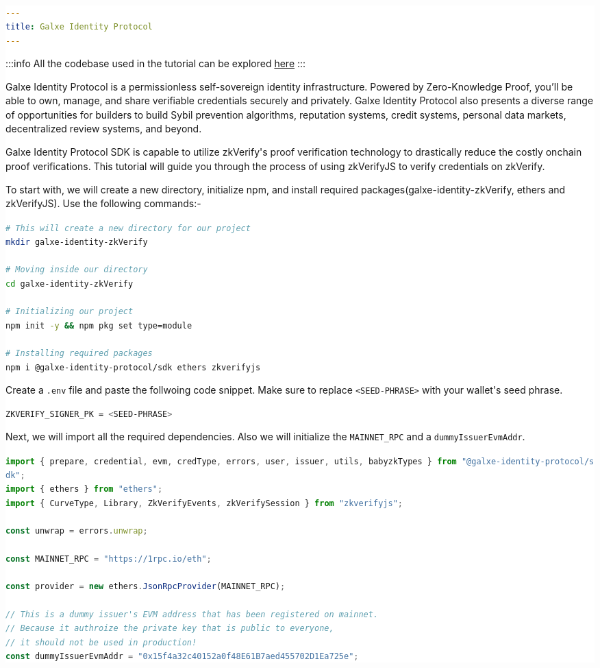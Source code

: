 ```yaml
---
title: Galxe Identity Protocol
---
```


:::info
All the codebase used in the tutorial can be explored [here](https://github.com/zkVerify/explorations/tree/main/galxe-identity)
:::

Galxe Identity Protocol is a permissionless self-sovereign identity infrastructure. Powered by Zero-Knowledge Proof, you’ll be able to own, manage, and share verifiable credentials securely and privately. Galxe Identity Protocol also presents a diverse range of opportunities for builders to build Sybil prevention algorithms, reputation systems, credit systems, personal data markets, decentralized review systems, and beyond.

Galxe Identity Protocol SDK is capable to utilize zkVerify's proof verification technology to drastically reduce the costly onchain proof verifications. This tutorial will guide you through the process of using zkVerifyJS to verify credentials on zkVerify.

To start with, we will create a new directory, initialize npm, and install required packages(galxe-identity-zkVerify, ethers and zkVerifyJS). Use the following commands:- 
```bash
# This will create a new directory for our project
mkdir galxe-identity-zkVerify

# Moving inside our directory
cd galxe-identity-zkVerify

# Initializing our project
npm init -y && npm pkg set type=module

# Installing required packages
npm i @galxe-identity-protocol/sdk ethers zkverifyjs
```

Create a ``.env`` file and paste the follwoing code snippet. Make sure to replace ``<SEED-PHRASE>`` with your wallet's seed phrase.
```bash
ZKVERIFY_SIGNER_PK = <SEED-PHRASE>
```

Next, we will import all the required dependencies. Also we will initialize the ``MAINNET_RPC`` and a ``dummyIssuerEvmAddr``.
```js
import { prepare, credential, evm, credType, errors, user, issuer, utils, babyzkTypes } from "@galxe-identity-protocol/sdk";
import { ethers } from "ethers";
import { CurveType, Library, ZkVerifyEvents, zkVerifySession } from "zkverifyjs";

const unwrap = errors.unwrap;

const MAINNET_RPC = "https://1rpc.io/eth";

const provider = new ethers.JsonRpcProvider(MAINNET_RPC);

// This is a dummy issuer's EVM address that has been registered on mainnet.
// Because it authroize the private key that is public to everyone,
// it should not be used in production!
const dummyIssuerEvmAddr = "0x15f4a32c40152a0f48E61B7aed455702D1Ea725e";
```
